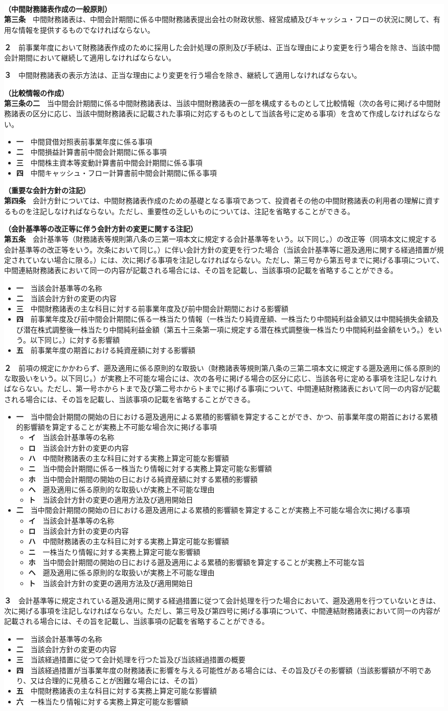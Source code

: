 **（中間財務諸表作成の一般原則）**  
**第三条**　中間財務諸表は、中間会計期間に係る中間財務諸表提出会社の財政状態、経営成績及びキャッシュ・フローの状況に関して、有用な情報を提供するものでなければならない。  
  
**２**　前事業年度において財務諸表作成のために採用した会計処理の原則及び手続は、正当な理由により変更を行う場合を除き、当該中間会計期間において継続して適用しなければならない。  
  
**３**　中間財務諸表の表示方法は、正当な理由により変更を行う場合を除き、継続して適用しなければならない。  
  
**（比較情報の作成）**  
**第三条の二**　当中間会計期間に係る中間財務諸表は、当該中間財務諸表の一部を構成するものとして比較情報（次の各号に掲げる中間財務諸表の区分に応じ、当該中間財務諸表に記載された事項に対応するものとして当該各号に定める事項）を含めて作成しなければならない。  
* **一**　中間貸借対照表前事業年度に係る事項  
* **二**　中間損益計算書前中間会計期間に係る事項  
* **三**　中間株主資本等変動計算書前中間会計期間に係る事項  
* **四**　中間キャッシュ・フロー計算書前中間会計期間に係る事項  
  
**（重要な会計方針の注記）**  
**第四条**　会計方針については、中間財務諸表作成のための基礎となる事項であつて、投資者その他の中間財務諸表の利用者の理解に資するものを注記しなければならない。ただし、重要性の乏しいものについては、注記を省略することができる。  
  
**（会計基準等の改正等に伴う会計方針の変更に関する注記）**  
**第五条**　会計基準等（財務諸表等規則第八条の三第一項本文に規定する会計基準等をいう。以下同じ。）の改正等（同項本文に規定する会計基準等の改正等をいう。次条において同じ。）に伴い会計方針の変更を行つた場合（当該会計基準等に遡及適用に関する経過措置が規定されていない場合に限る。）には、次に掲げる事項を注記しなければならない。ただし、第三号から第五号までに掲げる事項について、中間連結財務諸表において同一の内容が記載される場合には、その旨を記載し、当該事項の記載を省略することができる。  
* **一**　当該会計基準等の名称  
* **二**　当該会計方針の変更の内容  
* **三**　中間財務諸表の主な科目に対する前事業年度及び前中間会計期間における影響額  
* **四**　前事業年度及び前中間会計期間に係る一株当たり情報（一株当たり純資産額、一株当たり中間純利益金額又は中間純損失金額及び潜在株式調整後一株当たり中間純利益金額（第五十三条第一項に規定する潜在株式調整後一株当たり中間純利益金額をいう。）をいう。以下同じ。）に対する影響額  
* **五**　前事業年度の期首における純資産額に対する影響額  
  
**２**　前項の規定にかかわらず、遡及適用に係る原則的な取扱い（財務諸表等規則第八条の三第二項本文に規定する遡及適用に係る原則的な取扱いをいう。以下同じ。）が実務上不可能な場合には、次の各号に掲げる場合の区分に応じ、当該各号に定める事項を注記しなければならない。ただし、第一号ホからトまで及び第二号ホからトまでに掲げる事項について、中間連結財務諸表において同一の内容が記載される場合には、その旨を記載し、当該事項の記載を省略することができる。  
* **一**　当中間会計期間の開始の日における遡及適用による累積的影響額を算定することができ、かつ、前事業年度の期首における累積的影響額を算定することが実務上不可能な場合次に掲げる事項  
	* **イ**　当該会計基準等の名称  
	* **ロ**　当該会計方針の変更の内容  
	* **ハ**　中間財務諸表の主な科目に対する実務上算定可能な影響額  
	* **ニ**　当中間会計期間に係る一株当たり情報に対する実務上算定可能な影響額  
	* **ホ**　当中間会計期間の開始の日における純資産額に対する累積的影響額  
	* **ヘ**　遡及適用に係る原則的な取扱いが実務上不可能な理由  
	* **ト**　当該会計方針の変更の適用方法及び適用開始日  
* **二**　当中間会計期間の開始の日における遡及適用による累積的影響額を算定することが実務上不可能な場合次に掲げる事項  
	* **イ**　当該会計基準等の名称  
	* **ロ**　当該会計方針の変更の内容  
	* **ハ**　中間財務諸表の主な科目に対する実務上算定可能な影響額  
	* **ニ**　一株当たり情報に対する実務上算定可能な影響額  
	* **ホ**　当中間会計期間の開始の日における遡及適用による累積的影響額を算定することが実務上不可能な旨  
	* **ヘ**　遡及適用に係る原則的な取扱いが実務上不可能な理由  
	* **ト**　当該会計方針の変更の適用方法及び適用開始日  
  
**３**　会計基準等に規定されている遡及適用に関する経過措置に従つて会計処理を行つた場合において、遡及適用を行つていないときは、次に掲げる事項を注記しなければならない。ただし、第三号及び第四号に掲げる事項について、中間連結財務諸表において同一の内容が記載される場合には、その旨を記載し、当該事項の記載を省略することができる。  
* **一**　当該会計基準等の名称  
* **二**　当該会計方針の変更の内容  
* **三**　当該経過措置に従つて会計処理を行つた旨及び当該経過措置の概要  
* **四**　当該経過措置が当事業年度の財務諸表に影響を与える可能性がある場合には、その旨及びその影響額（当該影響額が不明であり、又は合理的に見積ることが困難な場合には、その旨）  
* **五**　中間財務諸表の主な科目に対する実務上算定可能な影響額  
* **六**　一株当たり情報に対する実務上算定可能な影響額  
  